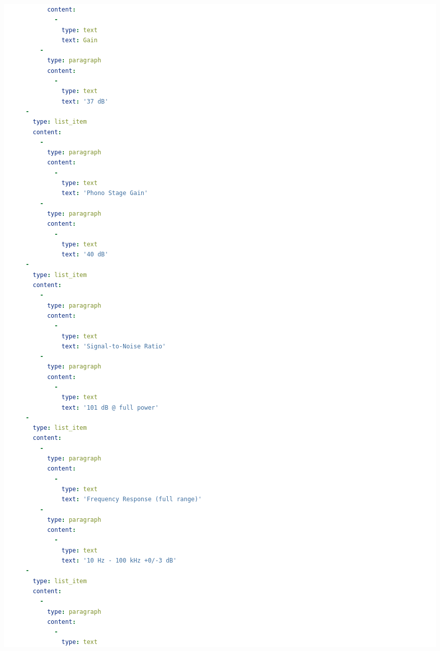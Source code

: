 ```yaml
            content:
              -
                type: text
                text: Gain
          -
            type: paragraph
            content:
              -
                type: text
                text: '37 dB'
      -
        type: list_item
        content:
          -
            type: paragraph
            content:
              -
                type: text
                text: 'Phono Stage Gain'
          -
            type: paragraph
            content:
              -
                type: text
                text: '40 dB'
      -
        type: list_item
        content:
          -
            type: paragraph
            content:
              -
                type: text
                text: 'Signal-to-Noise Ratio'
          -
            type: paragraph
            content:
              -
                type: text
                text: '101 dB @ full power'
      -
        type: list_item
        content:
          -
            type: paragraph
            content:
              -
                type: text
                text: 'Frequency Response (full range)'
          -
            type: paragraph
            content:
              -
                type: text
                text: '10 Hz - 100 kHz +0/-3 dB'
      -
        type: list_item
        content:
          -
            type: paragraph
            content:
              -
                type: text
```